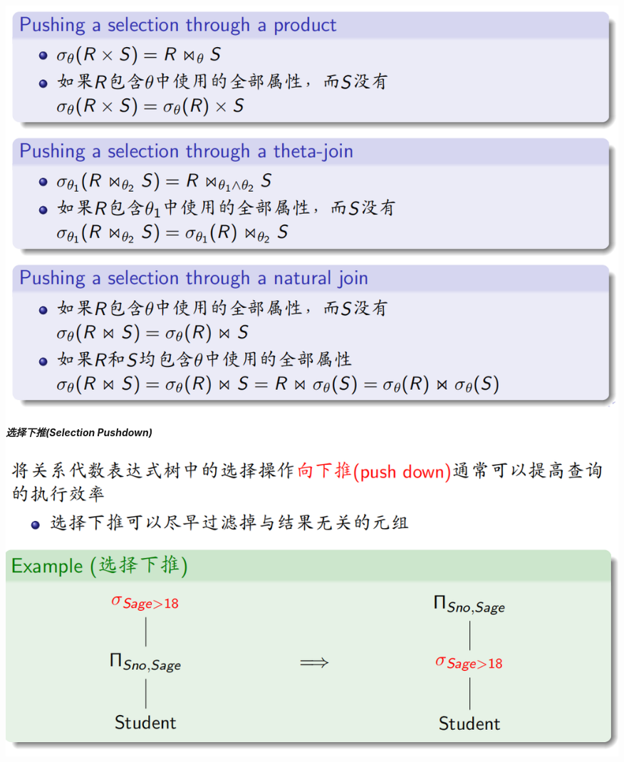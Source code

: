 ![image-20230528111818333](DataBase/image-20230528111818333.png)

##### 选择下推(Selection Pushdown)

![image-20230528111953072](DataBase/image-20230528111953072.png)

